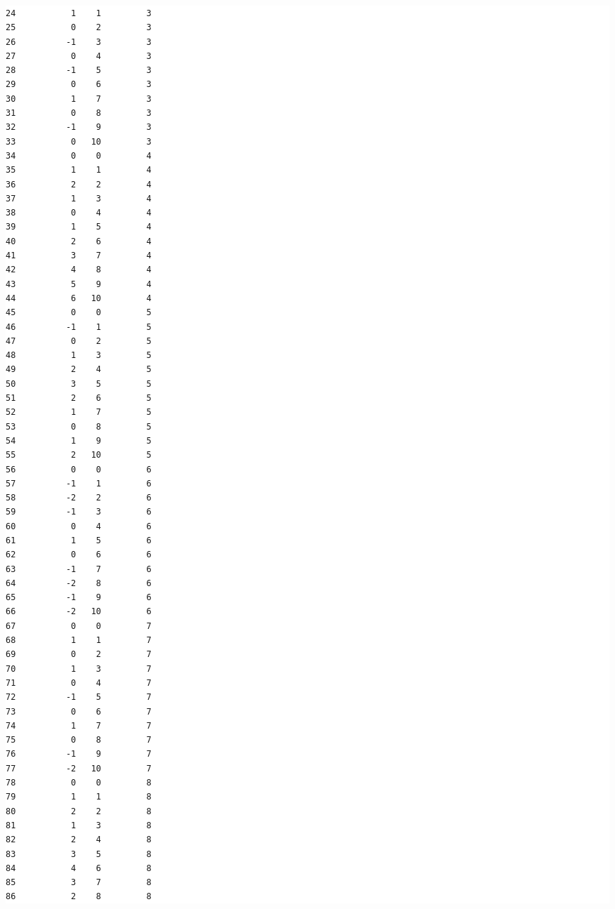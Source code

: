 ```
24           1    1         3
25           0    2         3
26          -1    3         3
27           0    4         3
28          -1    5         3
29           0    6         3
30           1    7         3
31           0    8         3
32          -1    9         3
33           0   10         3
34           0    0         4
35           1    1         4
36           2    2         4
37           1    3         4
38           0    4         4
39           1    5         4
40           2    6         4
41           3    7         4
42           4    8         4
43           5    9         4
44           6   10         4
45           0    0         5
46          -1    1         5
47           0    2         5
48           1    3         5
49           2    4         5
50           3    5         5
51           2    6         5
52           1    7         5
53           0    8         5
54           1    9         5
55           2   10         5
56           0    0         6
57          -1    1         6
58          -2    2         6
59          -1    3         6
60           0    4         6
61           1    5         6
62           0    6         6
63          -1    7         6
64          -2    8         6
65          -1    9         6
66          -2   10         6
67           0    0         7
68           1    1         7
69           0    2         7
70           1    3         7
71           0    4         7
72          -1    5         7
73           0    6         7
74           1    7         7
75           0    8         7
76          -1    9         7
77          -2   10         7
78           0    0         8
79           1    1         8
80           2    2         8
81           1    3         8
82           2    4         8
83           3    5         8
84           4    6         8
85           3    7         8
86           2    8         8
```